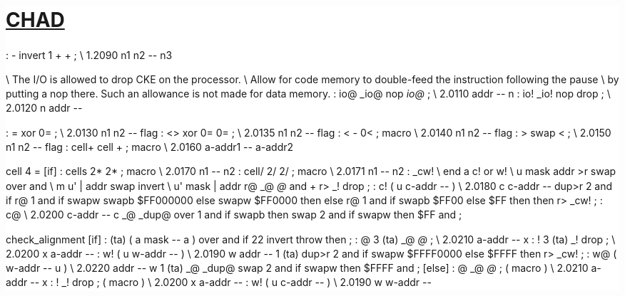 # [CHAD](https://github.com/bradleyeckert/chad/tree/master)

: -     invert 1 + + ;                  \ 1.2090 n1 n2 -- n3

\ The I/O is allowed to drop CKE on the processor.
\ Allow for code memory to double-feed the instruction following the pause
\ by putting a nop there. Such an allowance is not made for data memory.
: io@   _io@ nop _io@_ ;                \ 2.0110 addr -- n
: io!   _io! nop drop ;                 \ 2.0120 n addr --

: =     xor 0= ;                        \ 2.0130 n1 n2 -- flag
: <>     xor 0= 0= ;                    \ 2.0135 n1 n2 -- flag
: <     - 0< ; macro                    \ 2.0140 n1 n2 -- flag
: >     swap < ;                        \ 2.0150 n1 n2 -- flag
: cell+ cell + ; macro                  \ 2.0160 a-addr1 -- a-addr2

cell 4 = [if]
    : cells 2* 2* ; macro               \ 2.0170 n1 -- n2
    : cell/ 2/ 2/ ; macro               \ 2.0171 n1 -- n2
    : _cw!  \ end a c! or w!            \ u mask addr
        >r  swap over and               \ m u' | addr
        swap invert                     \ u' mask | addr
        r@  _@ _@_  and  +
        r>  _! drop
    ;
    : c! ( u c-addr -- )                \ 2.0180 c c-addr --
        dup>r 2 and if
            r@ 1 and if  swapw  swapb  $FF000000
            else         swapw         $FF0000
            then
        else
            r@ 1 and if  swapb         $FF00
            else                       $FF
            then
        then
        r> _cw!
    ;
    : c@                                \ 2.0200 c-addr -- c
        _@ _dup@
        over 1 and if swapb then
        swap 2 and if swapw then
        $FF and
    ;

  check_alignment [if]
    : (ta)  ( a mask -- a )
          over and if  22 invert throw  then ;
    : @   3 (ta)  _@ _@_ ;              \ 2.0210 a-addr -- x
    : !   3 (ta)  _! drop ;             \ 2.0200 x a-addr --
    : w!  ( u w-addr -- )               \ 2.0190 w addr --
        1 (ta)
        dup>r 2 and if  swapw  $FFFF0000
        else  $FFFF  then
        r> _cw!
    ;
    : w@  ( w-addr -- u )               \ 2.0220 addr -- w
        1 (ta)
        _@ _dup@  swap 2 and if swapw then
        $FFFF and
    ;
  [else]
    : @   _@ _@_ ;  ( macro )           \ 2.0210 a-addr -- x
    : !   _! drop ; ( macro )           \ 2.0200 x a-addr --
    : w! ( u c-addr -- )                \ 2.0190 w w-addr --